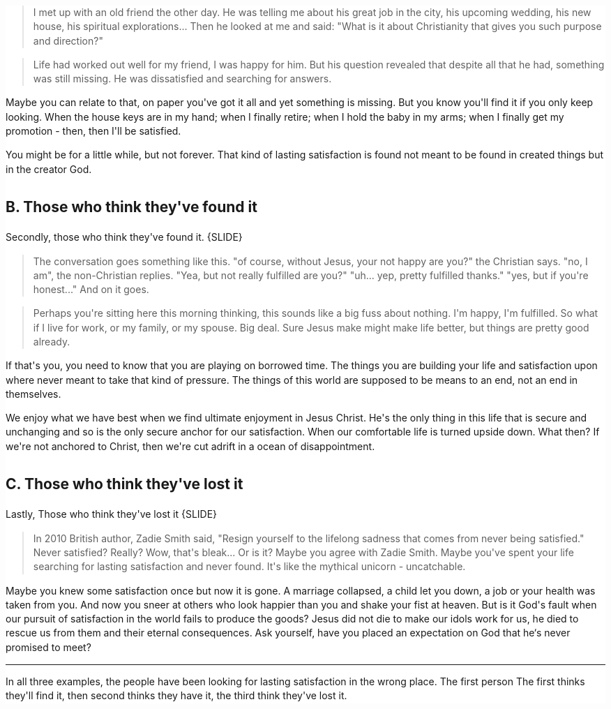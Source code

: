 > I met up with an old friend the other day. He was telling me about his great job in the city, his upcoming wedding, his new house, his spiritual explorations... Then he looked at me and said: "What is it about Christianity that gives you such purpose and direction?" 

> Life had worked out well for my friend, I was happy for him. But his question revealed that despite all that he had, something was still missing. He was dissatisfied and searching for answers.

Maybe you can relate to that, on paper you've got it all and yet something is missing. But you know you'll find it if you only keep looking. When the house keys are in my hand; when I finally retire; when I hold the baby in my arms; when I finally get my promotion - then, then I'll be satisfied.

You might be for a little while, but not forever. That kind of lasting satisfaction is found not meant to be found in created things but in the creator God.

## B. Those who think they've found it

Secondly, those who think they've found it. {SLIDE}

> The conversation goes something like this. "of course, without Jesus, your not happy are you?" the Christian says. "no, I am", the non-Christian replies. "Yea, but not really fulfilled are you?" "uh... yep, pretty fulfilled thanks." "yes, but if you're honest..." And on it goes. 

> Perhaps you're sitting here this morning thinking, this sounds like a big fuss about nothing. I'm happy, I'm fulfilled. So what if I live for work, or my family, or my spouse. Big deal. Sure Jesus make might make life better, but things are pretty good already.

If that's you, you need to know that you are playing on borrowed time. The things you are building your life and satisfaction upon where never meant to take that kind of pressure. The things of this world are supposed to be means to an end, not an end in themselves. 

We enjoy what we have best when we find ultimate enjoyment in Jesus Christ. He's the only thing in this life that is secure and unchanging and so is the only secure anchor for our satisfaction. When our comfortable life is turned upside down. What then? If we're not anchored to Christ, then we're cut adrift in a ocean of disappointment.

## C. Those who think they've lost it

Lastly, Those who think they've lost it {SLIDE}

> In 2010 British author, Zadie Smith said, "Resign yourself to the lifelong sadness that comes from never being satisfied." Never satisfied? Really? Wow, that's bleak... Or is it? Maybe you agree with Zadie Smith. Maybe you've spent your life searching for lasting satisfaction and never found. It's like the mythical unicorn - uncatchable.

Maybe you knew some satisfaction once but now it is gone. A marriage collapsed, a child let you down, a job or your health was taken from you. And now you sneer at others who look happier than you and shake your fist at heaven. 
But is it God's fault when our pursuit of satisfaction in the world fails to produce the goods? Jesus did not die to make our idols work for us, he died to rescue us from them and their eternal consequences. Ask yourself, have you placed an expectation on God that he‘s never promised to meet?

* * *

In all three examples, the people have been looking for lasting satisfaction in the wrong place. The first person The first thinks they'll find it, then second thinks they have it, the third think they've lost it.
